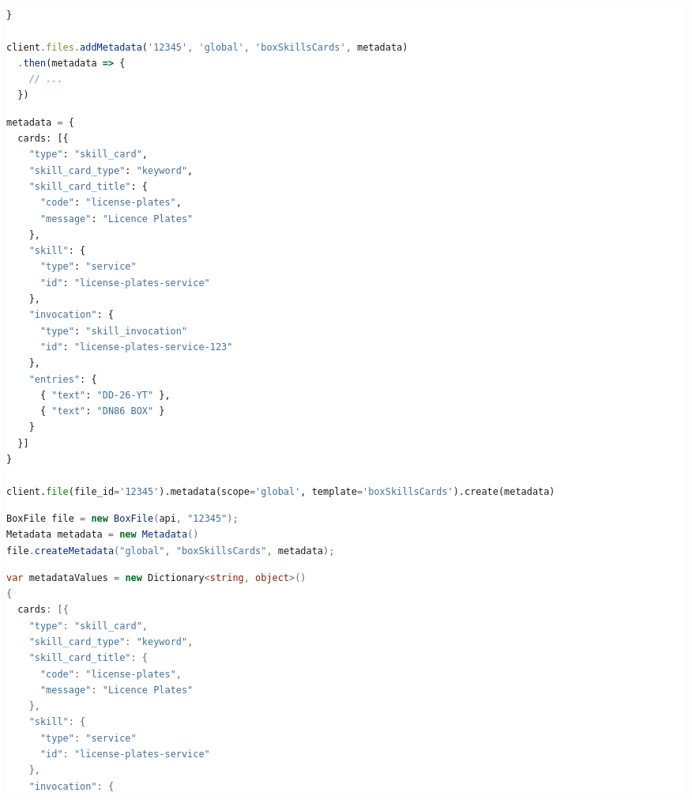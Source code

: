 ```js
}

client.files.addMetadata('12345', 'global', 'boxSkillsCards', metadata)
  .then(metadata => { 
    // ...
  })
```

</Tab>

<Tab title='Python'>

```py
metadata = { 
  cards: [{
    "type": "skill_card",
    "skill_card_type": "keyword",
    "skill_card_title": {
      "code": "license-plates",
      "message": "Licence Plates"
    },
    "skill": {
      "type": "service"
      "id": "license-plates-service"
    },
    "invocation": {
      "type": "skill_invocation"
      "id": "license-plates-service-123"
    },
    "entries": {
      { "text": "DD-26-YT" },
      { "text": "DN86 BOX" }
    }
  }] 
}

client.file(file_id='12345').metadata(scope='global', template='boxSkillsCards').create(metadata)
```

</Tab>

<Tab title='Java'>

```java
BoxFile file = new BoxFile(api, "12345");
Metadata metadata = new Metadata()
file.createMetadata("global", "boxSkillsCards", metadata);
```

</Tab>

<Tab title='.NET'>

```cs
var metadataValues = new Dictionary<string, object>()
{ 
  cards: [{
    "type": "skill_card",
    "skill_card_type": "keyword",
    "skill_card_title": {
      "code": "license-plates",
      "message": "Licence Plates"
    },
    "skill": {
      "type": "service"
      "id": "license-plates-service"
    },
    "invocation": {
```
